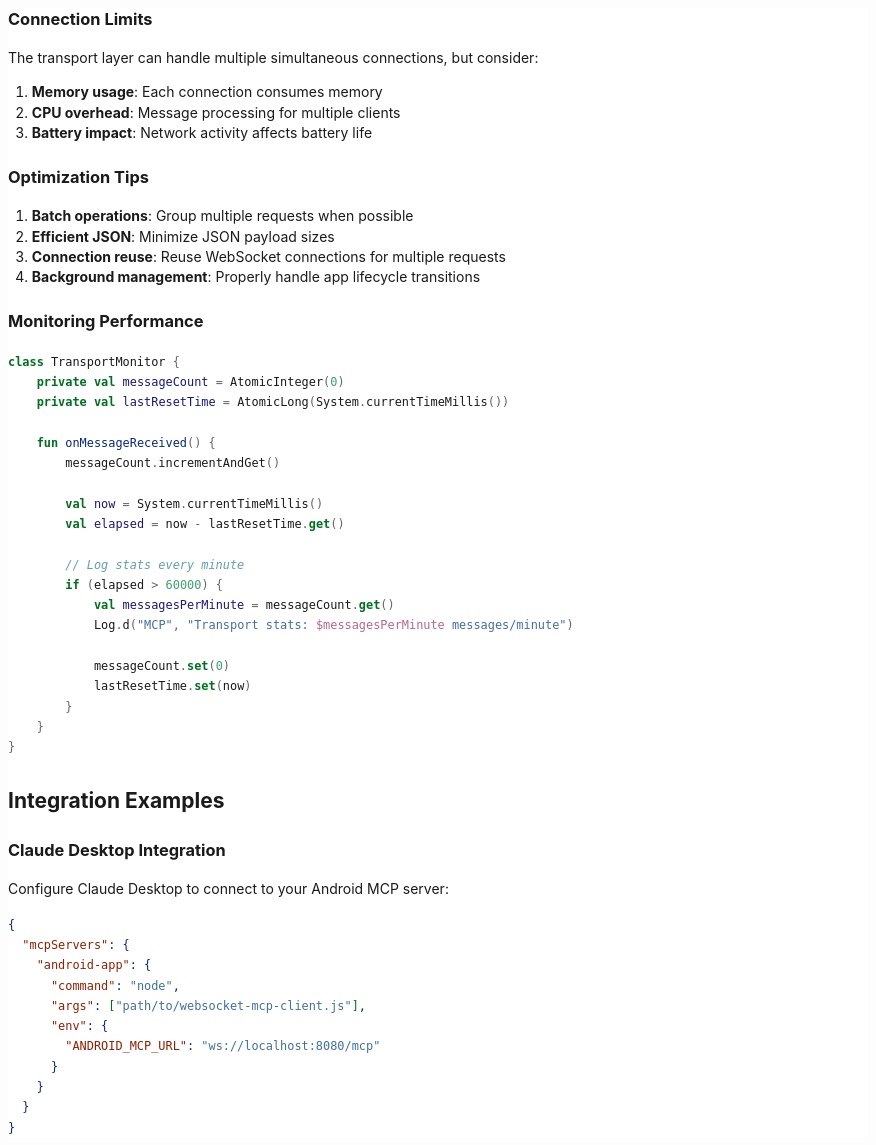 ### Connection Limits

The transport layer can handle multiple simultaneous connections, but consider:

1. **Memory usage**: Each connection consumes memory
2. **CPU overhead**: Message processing for multiple clients
3. **Battery impact**: Network activity affects battery life

### Optimization Tips

1. **Batch operations**: Group multiple requests when possible
2. **Efficient JSON**: Minimize JSON payload sizes
3. **Connection reuse**: Reuse WebSocket connections for multiple requests
4. **Background management**: Properly handle app lifecycle transitions

### Monitoring Performance

```kotlin
class TransportMonitor {
    private val messageCount = AtomicInteger(0)
    private val lastResetTime = AtomicLong(System.currentTimeMillis())
    
    fun onMessageReceived() {
        messageCount.incrementAndGet()
        
        val now = System.currentTimeMillis()
        val elapsed = now - lastResetTime.get()
        
        // Log stats every minute
        if (elapsed > 60000) {
            val messagesPerMinute = messageCount.get()
            Log.d("MCP", "Transport stats: $messagesPerMinute messages/minute")
            
            messageCount.set(0)
            lastResetTime.set(now)
        }
    }
}
```

## Integration Examples

### Claude Desktop Integration

Configure Claude Desktop to connect to your Android MCP server:

```json
{
  "mcpServers": {
    "android-app": {
      "command": "node",
      "args": ["path/to/websocket-mcp-client.js"],
      "env": {
        "ANDROID_MCP_URL": "ws://localhost:8080/mcp"
      }
    }
  }
}
```

